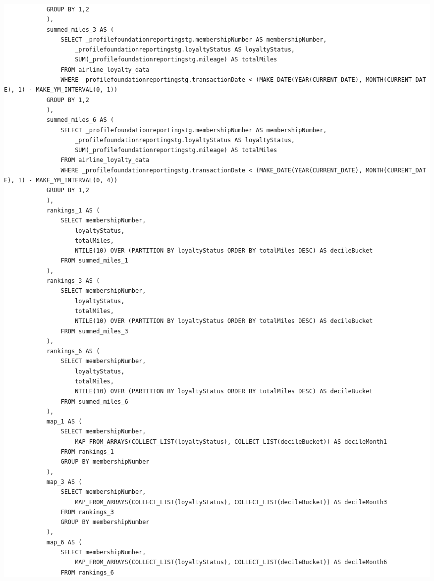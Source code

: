 ```shell
            GROUP BY 1,2
            ),
            summed_miles_3 AS (
                SELECT _profilefoundationreportingstg.membershipNumber AS membershipNumber,
                    _profilefoundationreportingstg.loyaltyStatus AS loyaltyStatus,
                    SUM(_profilefoundationreportingstg.mileage) AS totalMiles
                FROM airline_loyalty_data
                WHERE _profilefoundationreportingstg.transactionDate < (MAKE_DATE(YEAR(CURRENT_DATE), MONTH(CURRENT_DATE), 1) - MAKE_YM_INTERVAL(0, 1))
            GROUP BY 1,2
            ),
            summed_miles_6 AS (
                SELECT _profilefoundationreportingstg.membershipNumber AS membershipNumber,
                    _profilefoundationreportingstg.loyaltyStatus AS loyaltyStatus,
                    SUM(_profilefoundationreportingstg.mileage) AS totalMiles
                FROM airline_loyalty_data
                WHERE _profilefoundationreportingstg.transactionDate < (MAKE_DATE(YEAR(CURRENT_DATE), MONTH(CURRENT_DATE), 1) - MAKE_YM_INTERVAL(0, 4))
            GROUP BY 1,2
            ),
            rankings_1 AS (
                SELECT membershipNumber,
                    loyaltyStatus,
                    totalMiles,
                    NTILE(10) OVER (PARTITION BY loyaltyStatus ORDER BY totalMiles DESC) AS decileBucket
                FROM summed_miles_1
            ),
            rankings_3 AS (
                SELECT membershipNumber,
                    loyaltyStatus,
                    totalMiles,
                    NTILE(10) OVER (PARTITION BY loyaltyStatus ORDER BY totalMiles DESC) AS decileBucket
                FROM summed_miles_3
            ),
            rankings_6 AS (
                SELECT membershipNumber,
                    loyaltyStatus,
                    totalMiles,
                    NTILE(10) OVER (PARTITION BY loyaltyStatus ORDER BY totalMiles DESC) AS decileBucket
                FROM summed_miles_6
            ),
            map_1 AS (
                SELECT membershipNumber,
                    MAP_FROM_ARRAYS(COLLECT_LIST(loyaltyStatus), COLLECT_LIST(decileBucket)) AS decileMonth1
                FROM rankings_1
                GROUP BY membershipNumber
            ),
            map_3 AS (
                SELECT membershipNumber,
                    MAP_FROM_ARRAYS(COLLECT_LIST(loyaltyStatus), COLLECT_LIST(decileBucket)) AS decileMonth3
                FROM rankings_3
                GROUP BY membershipNumber
            ),
            map_6 AS (
                SELECT membershipNumber,
                    MAP_FROM_ARRAYS(COLLECT_LIST(loyaltyStatus), COLLECT_LIST(decileBucket)) AS decileMonth6
                FROM rankings_6
```